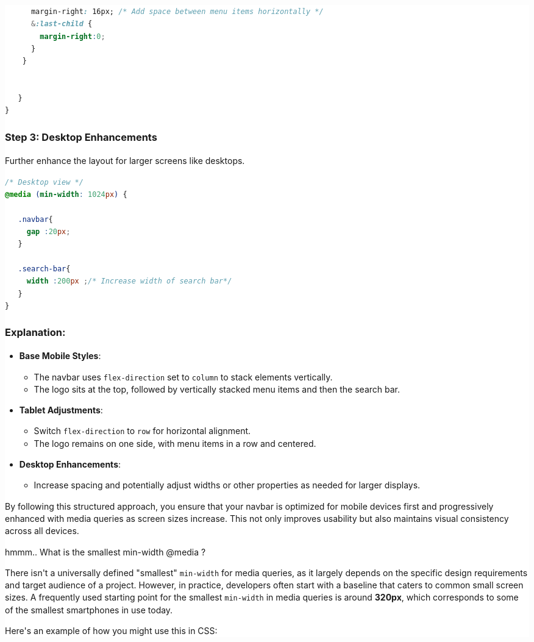 ```css
      margin-right: 16px; /* Add space between menu items horizontally */
      &:last-child { 
        margin-right:0;
      }
    }
    
   
   }
}
```

### Step 3: Desktop Enhancements
Further enhance the layout for larger screens like desktops.

```css
/* Desktop view */
@media (min-width: 1024px) {
  
   .navbar{
     gap :20px;
   }

   .search-bar{
     width :200px ;/* Increase width of search bar*/
   }
}
```

### Explanation:
- **Base Mobile Styles**:
   - The navbar uses `flex-direction` set to `column` to stack elements vertically.
   - The logo sits at the top, followed by vertically stacked menu items and then the search bar.

- **Tablet Adjustments**:
   - Switch `flex-direction` to `row` for horizontal alignment.
   - The logo remains on one side, with menu items in a row and centered.
   
- **Desktop Enhancements**:
   - Increase spacing and potentially adjust widths or other properties as needed for larger displays.

By following this structured approach, you ensure that your navbar is optimized for mobile devices first and progressively enhanced with media queries as screen sizes increase. This not only improves usability but also maintains visual consistency across all devices.

hmmm.. What is the smallest min-width @media ?


There isn't a universally defined "smallest" `min-width` for media queries, as it largely depends on the specific design requirements and target audience of a project. However, in practice, developers often start with a baseline that caters to common small screen sizes. A frequently used starting point for the smallest `min-width` in media queries is around **320px**, which corresponds to some of the smallest smartphones in use today.

Here's an example of how you might use this in CSS:
